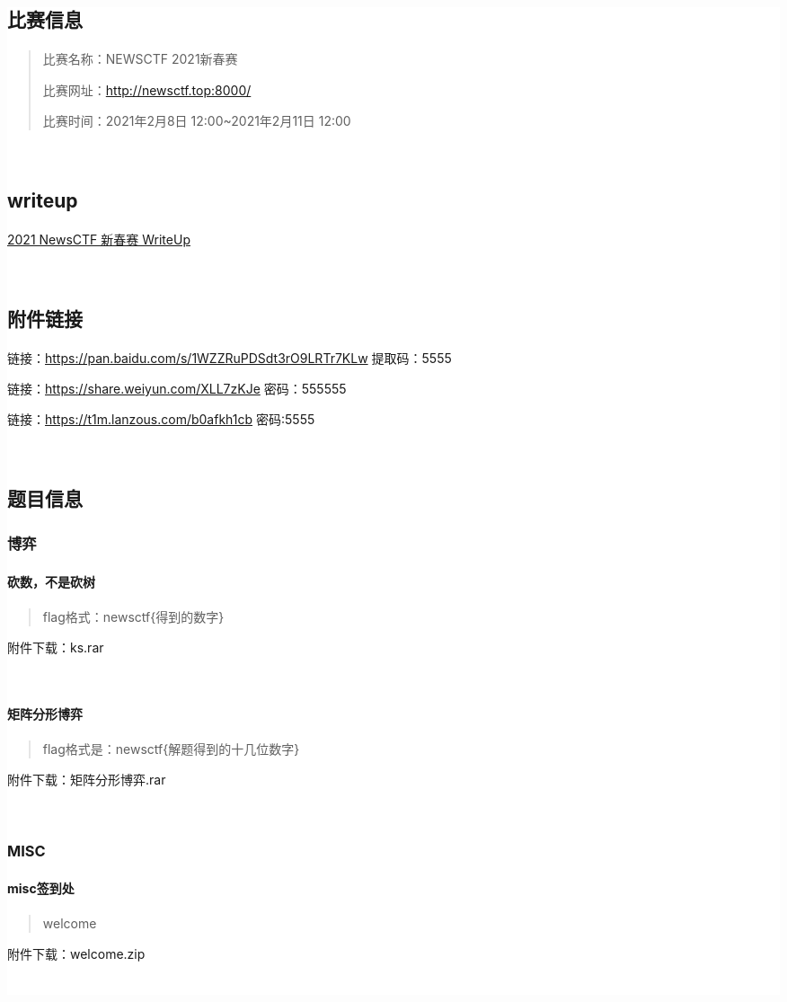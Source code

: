 ## 比赛信息

> 比赛名称：NEWSCTF 2021新春赛
>
> 比赛网址：http://newsctf.top:8000/
>
> 比赛时间：2021年2月8日 12:00~2021年2月11日 12:00

<br/>

## writeup

[2021 NewsCTF 新春赛 WriteUp](https://miaotony.xyz/2021/02/11/CTF_2021NewsCTF/index.html)

<br/>

## 附件链接

链接：https://pan.baidu.com/s/1WZZRuPDSdt3rO9LRTr7KLw 提取码：5555

链接：https://share.weiyun.com/XLL7zKJe 密码：555555

链接：https://t1m.lanzous.com/b0afkh1cb 密码:5555

<br/>

## 题目信息

### 博弈

#### 砍数，不是砍树

> flag格式：newsctf{得到的数字}

附件下载：ks.rar

<br/>

#### 矩阵分形博弈

> flag格式是：newsctf{解题得到的十几位数字}

附件下载：矩阵分形博弈.rar

<br/>

### MISC

#### misc签到处

> welcome

附件下载：welcome.zip

<br/>
